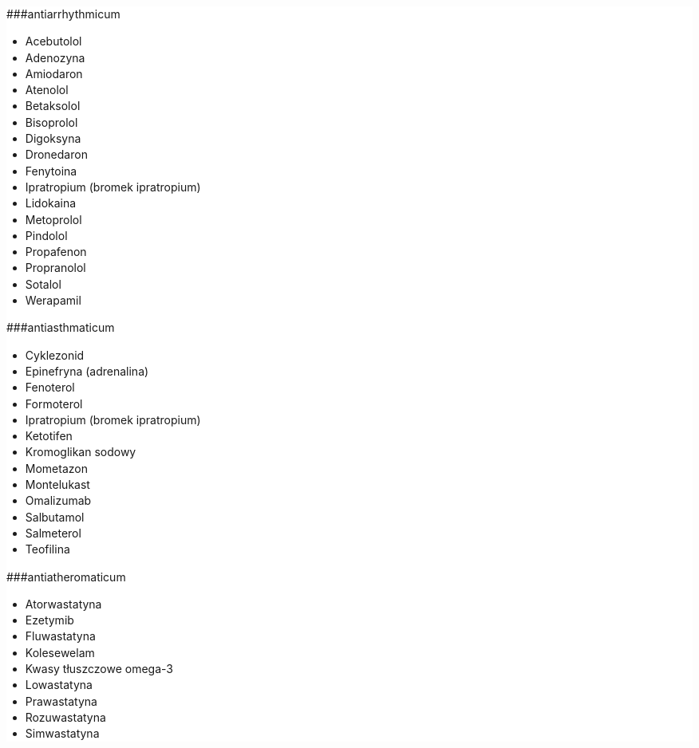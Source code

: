 

###antiarrhythmicum
- Acebutolol
- Adenozyna
- Amiodaron
- Atenolol
- Betaksolol
- Bisoprolol
- Digoksyna
- Dronedaron
- Fenytoina
- Ipratropium (bromek ipratropium)
- Lidokaina
- Metoprolol
- Pindolol
- Propafenon
- Propranolol
- Sotalol
- Werapamil





###antiasthmaticum
- Cyklezonid
- Epinefryna (adrenalina)
- Fenoterol
- Formoterol
- Ipratropium (bromek ipratropium)
- Ketotifen
- Kromoglikan sodowy
- Mometazon
- Montelukast
- Omalizumab
- Salbutamol
- Salmeterol
- Teofilina




###antiatheromaticum

- Atorwastatyna
- Ezetymib
- Fluwastatyna
- Kolesewelam
- Kwasy tłuszczowe omega-3
- Lowastatyna
- Prawastatyna
- Rozuwastatyna
- Simwastatyna



